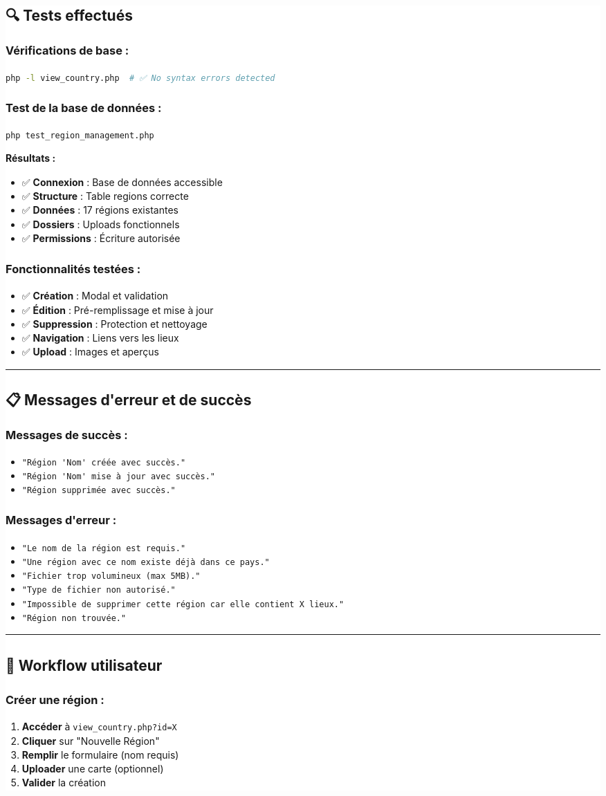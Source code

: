 
## 🔍 **Tests effectués**

### **Vérifications de base :**
```bash
php -l view_country.php  # ✅ No syntax errors detected
```

### **Test de la base de données :**
```bash
php test_region_management.php
```

**Résultats :**
- ✅ **Connexion** : Base de données accessible
- ✅ **Structure** : Table regions correcte
- ✅ **Données** : 17 régions existantes
- ✅ **Dossiers** : Uploads fonctionnels
- ✅ **Permissions** : Écriture autorisée

### **Fonctionnalités testées :**
- ✅ **Création** : Modal et validation
- ✅ **Édition** : Pré-remplissage et mise à jour
- ✅ **Suppression** : Protection et nettoyage
- ✅ **Navigation** : Liens vers les lieux
- ✅ **Upload** : Images et aperçus

---

## 📋 **Messages d'erreur et de succès**

### **Messages de succès :**
- `"Région 'Nom' créée avec succès."`
- `"Région 'Nom' mise à jour avec succès."`
- `"Région supprimée avec succès."`

### **Messages d'erreur :**
- `"Le nom de la région est requis."`
- `"Une région avec ce nom existe déjà dans ce pays."`
- `"Fichier trop volumineux (max 5MB)."`
- `"Type de fichier non autorisé."`
- `"Impossible de supprimer cette région car elle contient X lieux."`
- `"Région non trouvée."`

---

## 🎯 **Workflow utilisateur**

### **Créer une région :**
1. **Accéder** à `view_country.php?id=X`
2. **Cliquer** sur "Nouvelle Région"
3. **Remplir** le formulaire (nom requis)
4. **Uploader** une carte (optionnel)
5. **Valider** la création

